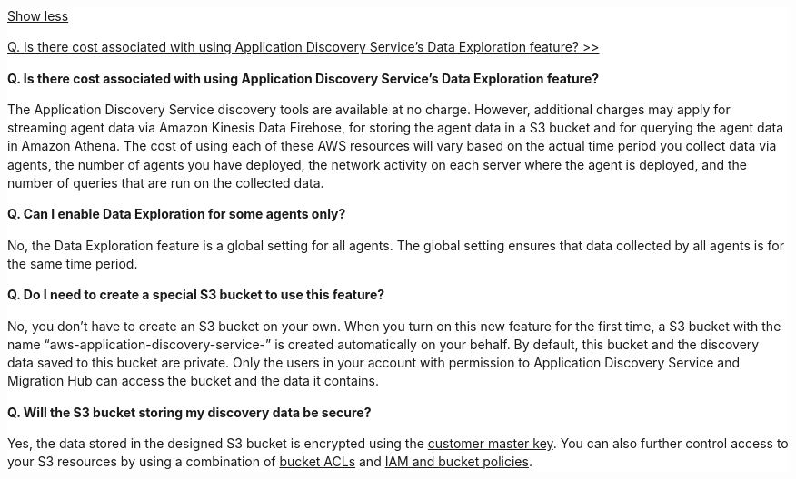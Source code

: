 
[Show less](https://aws.amazon.com/application-discovery/faqs//#)

[Q. Is there cost associated with using Application Discovery Service’s Data Exploration feature? >>](https://aws.amazon.com/application-discovery/faqs//#)

**Q. Is there cost associated with using Application Discovery Service’s Data Exploration feature?**

The Application Discovery Service discovery tools are available at no charge. However, additional charges may apply for streaming agent data via Amazon Kinesis Data Firehose, for storing the agent data in a S3 bucket and for querying the agent data in Amazon Athena. The cost of using each of these AWS resources will vary based on the actual time period you collect data via agents, the number of agents you have deployed, the network activity on each server where the agent is deployed, and the number of queries that are run on the collected data.

**Q. Can I enable Data Exploration for some agents only?**

No, the Data Exploration feature is a global setting for all agents. The global setting ensures that data collected by all agents is for the same time period.

**Q. Do I need to create a special S3 bucket to use this feature?**

No, you don’t have to create an S3 bucket on your own. When you turn on this new feature for the first time, a S3 bucket with the name “aws-application-discovery-service-” is created automatically on your behalf. By default, this bucket and the discovery data saved to this bucket are private. Only the users in your account with permission to Application Discovery Service and Migration Hub can access the bucket and the data it contains.

**Q. Will the S3 bucket storing my discovery data be secure?**

Yes, the data stored in the designed S3 bucket is encrypted using the [customer master key](https://docs.aws.amazon.com/kms/latest/developerguide/concepts.html#master_keys). You can also further control access to your S3 resources by using a combination of [bucket ACLs](https://docs.aws.amazon.com/AmazonS3/latest/dev/acl-overview.html) and [IAM and bucket policies](https://docs.aws.amazon.com/AmazonS3/latest/dev/using-iam-policies.html).